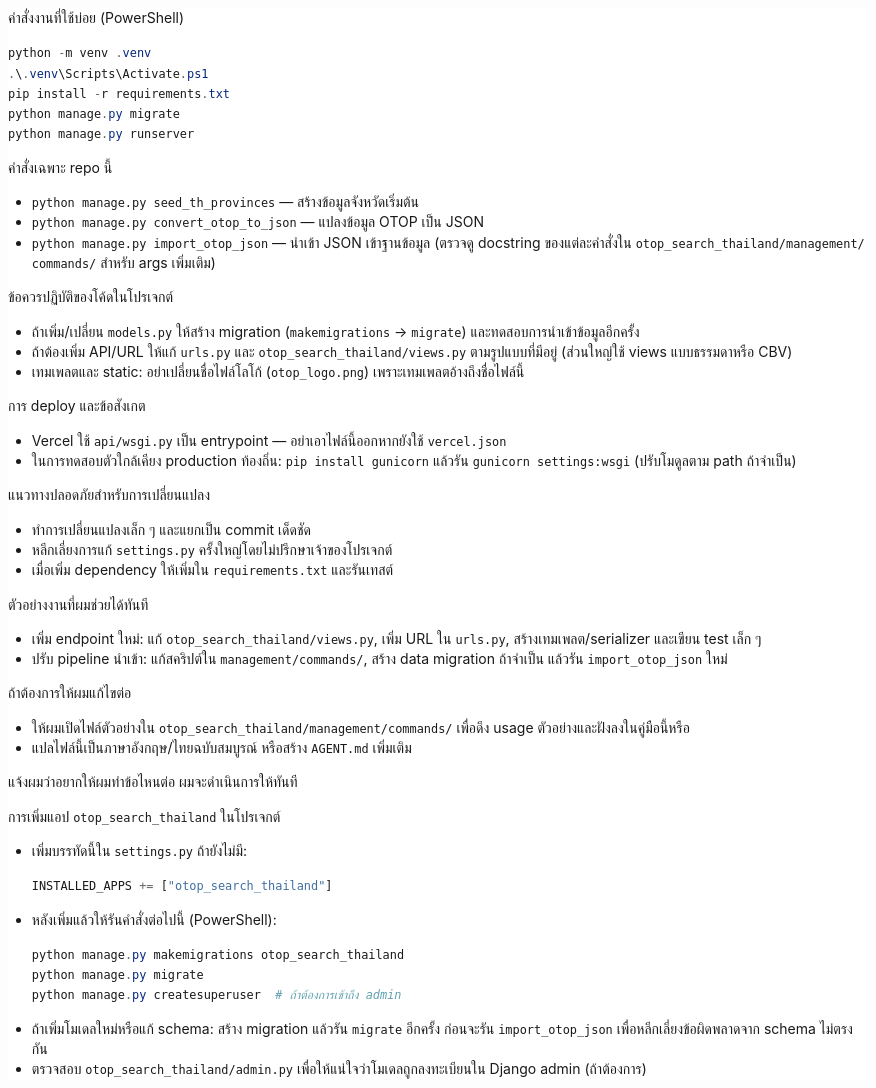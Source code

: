 คำสั่งงานที่ใช้บ่อย (PowerShell)
```powershell
python -m venv .venv
.\.venv\Scripts\Activate.ps1
pip install -r requirements.txt
python manage.py migrate
python manage.py runserver
```

คำสั่งเฉพาะ repo นี้
- `python manage.py seed_th_provinces`  — สร้างข้อมูลจังหวัดเริ่มต้น
- `python manage.py convert_otop_to_json` — แปลงข้อมูล OTOP เป็น JSON
- `python manage.py import_otop_json` — นำเข้า JSON เข้าฐานข้อมูล
(ตรวจดู docstring ของแต่ละคำสั่งใน `otop_search_thailand/management/commands/` สำหรับ args เพิ่มเติม)

ข้อควรปฏิบัติของโค้ดในโปรเจกต์
- ถ้าเพิ่ม/เปลี่ยน `models.py` ให้สร้าง migration (`makemigrations` → `migrate`) และทดสอบการนำเข้าข้อมูลอีกครั้ง
- ถ้าต้องเพิ่ม API/URL ให้แก้ `urls.py` และ `otop_search_thailand/views.py` ตามรูปแบบที่มีอยู่ (ส่วนใหญ่ใช้ views แบบธรรมดาหรือ CBV)
- เทมเพลตและ static: อย่าเปลี่ยนชื่อไฟล์โลโก้ (`otop_logo.png`) เพราะเทมเพลตอ้างถึงชื่อไฟล์นี้

การ deploy และข้อสังเกต
- Vercel ใช้ `api/wsgi.py` เป็น entrypoint — อย่าเอาไฟล์นี้ออกหากยังใช้ `vercel.json`
- ในการทดสอบตัวใกล้เคียง production ท้องถิ่น: `pip install gunicorn` แล้วรัน `gunicorn settings:wsgi` (ปรับโมดูลตาม path ถ้าจำเป็น)

แนวทางปลอดภัยสำหรับการเปลี่ยนแปลง
- ทำการเปลี่ยนแปลงเล็ก ๆ และแยกเป็น commit เด็ดชัด
- หลีกเลี่ยงการแก้ `settings.py` ครั้งใหญ่โดยไม่ปรึกษาเจ้าของโปรเจกต์
- เมื่อเพิ่ม dependency ให้เพิ่มใน `requirements.txt` และรันเทสต์

ตัวอย่างงานที่ผมช่วยได้ทันที
- เพิ่ม endpoint ใหม่: แก้ `otop_search_thailand/views.py`, เพิ่ม URL ใน `urls.py`, สร้างเทมเพลต/serializer และเขียน test เล็ก ๆ
- ปรับ pipeline นำเข้า: แก้สคริปต์ใน `management/commands/`, สร้าง data migration ถ้าจำเป็น แล้วรัน `import_otop_json` ใหม่

ถ้าต้องการให้ผมแก้ไขต่อ
- ให้ผมเปิดไฟล์ตัวอย่างใน `otop_search_thailand/management/commands/` เพื่อดึง usage ตัวอย่างและฝังลงในคู่มือนี้หรือ
- แปลไฟล์นี้เป็นภาษาอังกฤษ/ไทยฉบับสมบูรณ์ หรือสร้าง `AGENT.md` เพิ่มเติม

แจ้งผมว่าอยากให้ผมทำข้อไหนต่อ ผมจะดำเนินการให้ทันที

การเพิ่มแอป `otop_search_thailand` ในโปรเจกต์
- เพิ่มบรรทัดนี้ใน `settings.py` ถ้ายังไม่มี:
	```python
	INSTALLED_APPS += ["otop_search_thailand"]
	```
- หลังเพิ่มแล้วให้รันคำสั่งต่อไปนี้ (PowerShell):
	```powershell
	python manage.py makemigrations otop_search_thailand
	python manage.py migrate
	python manage.py createsuperuser  # ถ้าต้องการเข้าถึง admin
	```
- ถ้าเพิ่มโมเดลใหม่หรือแก้ schema: สร้าง migration แล้วรัน `migrate` อีกครั้ง ก่อนจะรัน `import_otop_json` เพื่อหลีกเลี่ยงข้อผิดพลาดจาก schema ไม่ตรงกัน
- ตรวจสอบ `otop_search_thailand/admin.py` เพื่อให้แน่ใจว่าโมเดลถูกลงทะเบียนใน Django admin (ถ้าต้องการ)
